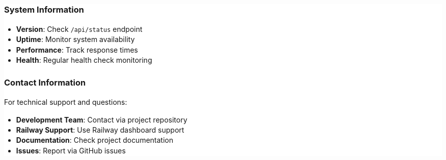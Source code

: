 ### System Information
- **Version**: Check `/api/status` endpoint
- **Uptime**: Monitor system availability
- **Performance**: Track response times
- **Health**: Regular health check monitoring

### Contact Information
For technical support and questions:
- **Development Team**: Contact via project repository
- **Railway Support**: Use Railway dashboard support
- **Documentation**: Check project documentation
- **Issues**: Report via GitHub issues 